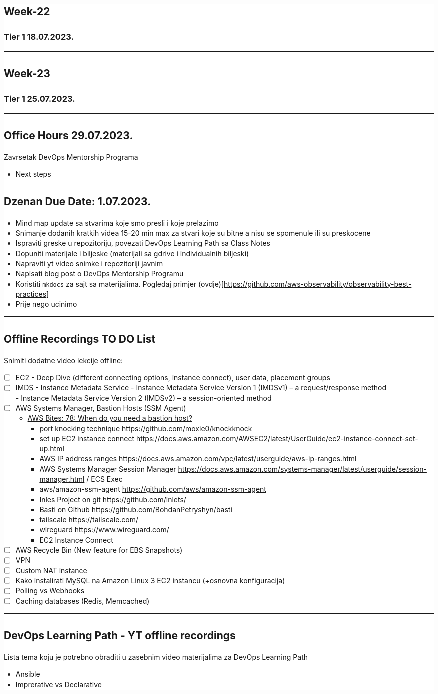 ## Week-22
### Tier 1 18.07.2023.

---

## Week-23
### Tier 1 25.07.2023.

---
## Office Hours 29.07.2023.
Zavrsetak DevOps Mentorship Programa
- Next steps
## Dzenan Due Date: 1.07.2023.
- Mind map update sa stvarima koje smo presli i koje prelazimo
- Snimanje dodanih kratkih videa 15-20 min max za stvari koje su bitne a nisu se spomenule ili su preskocene
- Ispraviti greske u repozitoriju, povezati DevOps Learning Path sa Class Notes
- Dopuniti materijale i biljeske (materijali sa gdrive i individualnih biljeski)
- Napraviti yt video snimke i repozitoriji javnim
- Napisati blog post o DevOps Mentorship Programu
- Koristiti `mkdocs` za sajt sa materijalima. Pogledaj primjer (ovdje)[https://github.com/aws-observability/observability-best-practices]
- Prije nego ucinimo 
---
## Offline Recordings TO DO List
Snimiti dodatne video lekcije offline: 
- [ ] EC2 - Deep Dive (different connecting options, instance connect), user data, placement groups
- [ ] IMDS - Instance Metadata Service
        - Instance Metadata Service Version 1 (IMDSv1) – a request/response method  
        - Instance Metadata Service Version 2 (IMDSv2) – a session-oriented method  
- [ ] AWS Systems Manager, Bastion Hosts (SSM Agent)
    - [AWS Bites: 78: When do you need a bastion host?](https://open.spotify.com/episode/48vnERHfZtHVovUlG2quG0?si=1dcf9e9928a54a4d)
        - port knocking technique https://github.com/moxie0/knockknock
        - set up EC2 instance connect https://docs.aws.amazon.com/AWSEC2/latest/UserGuide/ec2-instance-connect-set-up.html
        - AWS IP address ranges https://docs.aws.amazon.com/vpc/latest/userguide/aws-ip-ranges.html
        - AWS Systems Manager Session Manager https://docs.aws.amazon.com/systems-manager/latest/userguide/session-manager.html / ECS Exec
        - aws/amazon-ssm-agent https://github.com/aws/amazon-ssm-agent
        - Inles Project on git https://github.com/inlets/
        - Basti on Github https://github.com/BohdanPetryshyn/basti
        - tailscale https://tailscale.com/
        - wireguard https://www.wireguard.com/
        - EC2 Instance Connect 
- [ ] AWS Recycle Bin (New feature for EBS Snapshots)
- [ ] VPN 
- [ ] Custom NAT instance
- [ ] Kako instalirati MySQL na Amazon Linux 3 EC2 instancu (+osnovna konfiguracija)
- [ ] Polling vs Webhooks
- [ ] Caching databases (Redis, Memcached)
---
## DevOps Learning Path - YT offline recordings
Lista tema koju je potrebno obraditi u zasebnim video materijalima za DevOps Learning Path
- Ansible 
- Imprerative vs Declarative